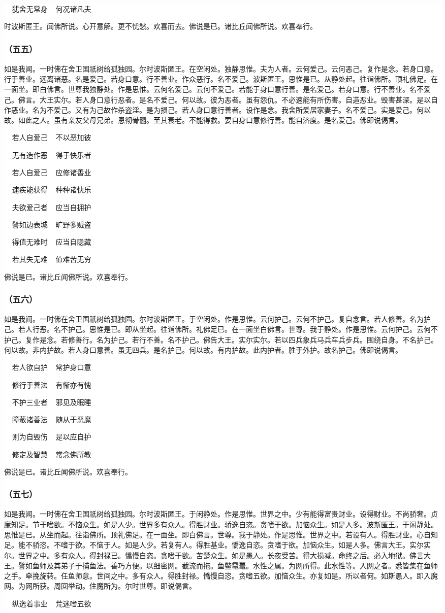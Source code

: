 &nbsp;&nbsp;&nbsp;&nbsp;犹舍无常身&nbsp;&nbsp;&nbsp;&nbsp;何况诸凡夫


时波斯匿王。闻佛所说。心开意解。更不忧愁。欢喜而去。佛说是已。诸比丘闻佛所说。欢喜奉行。

### （五五）

如是我闻。一时佛在舍卫国祇树给孤独园。尔时波斯匿王。在空闲处。独静思惟。夫为人者。云何爱己。云何恶己。复作是念。若身口意。行于善业。远离诸恶。名是爱己。若身口意。行不善业。作众恶行。名不爱己。波斯匿王。思惟是已。从静处起。往诣佛所。顶礼佛足。在一面坐。即白佛言。世尊我独静处。作是思惟。云何名爱己。云何不爱己。若能于身口意行善。是名爱己。若身口意。行不善业。名不爱己。佛言。大王实尔。若人身口意行恶者。是名不爱己。何以故。彼为恶者。虽有怨仇。不必速能有所伤害。自造恶业。毁害甚深。是以自作恶业。名为不爱己。又有为己故作杀盗淫。是为损己。若人身口意行善者。设作是念。我舍所爱居家妻子。名不爱己。实是爱己。何以故。如此之人。虽有亲友父母兄弟。恩彻骨髓。至其衰老。不能得救。要自身口意修行善。能自济度。是名爱己。佛即说偈言。

&nbsp;&nbsp;&nbsp;&nbsp;若人自爱己&nbsp;&nbsp;&nbsp;&nbsp;不以恶加彼

&nbsp;&nbsp;&nbsp;&nbsp;无有造作恶&nbsp;&nbsp;&nbsp;&nbsp;得于快乐者

&nbsp;&nbsp;&nbsp;&nbsp;若人自爱己&nbsp;&nbsp;&nbsp;&nbsp;应修诸善业

&nbsp;&nbsp;&nbsp;&nbsp;速疾能获得&nbsp;&nbsp;&nbsp;&nbsp;种种诸快乐

&nbsp;&nbsp;&nbsp;&nbsp;夫欲爱己者&nbsp;&nbsp;&nbsp;&nbsp;应当自拥护

&nbsp;&nbsp;&nbsp;&nbsp;譬如边表城&nbsp;&nbsp;&nbsp;&nbsp;旷野多贼盗

&nbsp;&nbsp;&nbsp;&nbsp;得值无难时&nbsp;&nbsp;&nbsp;&nbsp;应当自隐藏

&nbsp;&nbsp;&nbsp;&nbsp;若其失无难&nbsp;&nbsp;&nbsp;&nbsp;值难苦无穷


佛说是已。诸比丘闻佛所说。欢喜奉行。

### （五六）

如是我闻。一时佛在舍卫国祇树给孤独园。尔时波斯匿王。于空闲处。作是思惟。云何护己。云何不护己。复自念言。若人修善。名为护己。若人行恶。名不护己。思惟是已。即从坐起。往诣佛所。礼佛足已。在一面坐白佛言。世尊。我于静处。作是思惟。云何护己。云何不护己。复作是念。若修善行。名为护己。若行不善。名不护己。佛告大王。实尔实尔。若以四兵象兵马兵车兵步兵。围绕自身。不名护己。何以故。非内护故。若人身口意善。虽无四兵。是名护己。何以故。有内护故。此内护者。胜于外护。故名护己。佛即说偈言。

&nbsp;&nbsp;&nbsp;&nbsp;若人欲自护&nbsp;&nbsp;&nbsp;&nbsp;常护身口意

&nbsp;&nbsp;&nbsp;&nbsp;修行于善法&nbsp;&nbsp;&nbsp;&nbsp;有惭亦有愧

&nbsp;&nbsp;&nbsp;&nbsp;不护三业者&nbsp;&nbsp;&nbsp;&nbsp;邪见及眠睡

&nbsp;&nbsp;&nbsp;&nbsp;障蔽诸善法&nbsp;&nbsp;&nbsp;&nbsp;随从于恶魔

&nbsp;&nbsp;&nbsp;&nbsp;则为自毁伤&nbsp;&nbsp;&nbsp;&nbsp;是以应自护

&nbsp;&nbsp;&nbsp;&nbsp;修定及智慧&nbsp;&nbsp;&nbsp;&nbsp;常念佛所教


佛说是已。诸比丘闻佛所说。欢喜奉行。

### （五七）

如是我闻。一时佛在舍卫国祇树给孤独园。尔时波斯匿王。于闲静处。作是思惟。世界之中。少有能得富贵财业。设得财业。不尚骄奢。贞廉知足。节于嗜欲。不恼众生。如是人少。世界多有众人。得胜财业。骄逸自恣。贪嗜于欲。加恼众生。如是人多。波斯匿王。于闲静处。思惟是已。从坐而起。往诣佛所。顶礼佛足。在一面坐。即白佛言。世尊。我于静处。作是思惟。世界之中。若设有人。得胜财业。心自知足。能不骄恣。不嗜于欲。不恼于人。如是人少。若复有人。得胜基业。憍逸自恣。贪嗜于欲。加恼众生。如是人多。佛言大王。实尔实尔。世界之中。多有众人。得封禄已。憍慢自恣。贪嗜于欲。苦楚众生。如是愚人。长夜受苦。得大损减。命终之后。必入地狱。佛言大王。譬如鱼师及其弟子于捕鱼法。善巧方便。以细密网。截流而拖。鱼鳖鼋鼍。水性之属。为网所得。此水性等。入网之者。悉皆集在鱼师之手。牵挽旋转。任鱼师意。世间之中。多有众人。得胜封禄。憍慢自恣。贪嗜五欲。加恼众生。亦复如是。所以者何。如斯愚人。即入魔网。为网所获。周回举动。住魔所为。尔时世尊。即说偈言。

&nbsp;&nbsp;&nbsp;&nbsp;纵逸着事业&nbsp;&nbsp;&nbsp;&nbsp;荒迷嗜五欲
